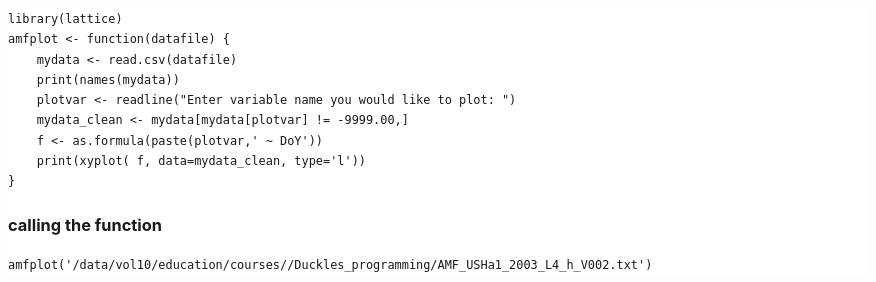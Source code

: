     library(lattice)
    amfplot <- function(datafile) {
        mydata <- read.csv(datafile)
        print(names(mydata))
        plotvar <- readline("Enter variable name you would like to plot: ")
        mydata_clean <- mydata[mydata[plotvar] != -9999.00,]
        f <- as.formula(paste(plotvar,' ~ DoY'))
        print(xyplot( f, data=mydata_clean, type='l'))
    }


### calling the function

    amfplot('/data/vol10/education/courses//Duckles_programming/AMF_USHa1_2003_L4_h_V002.txt')




